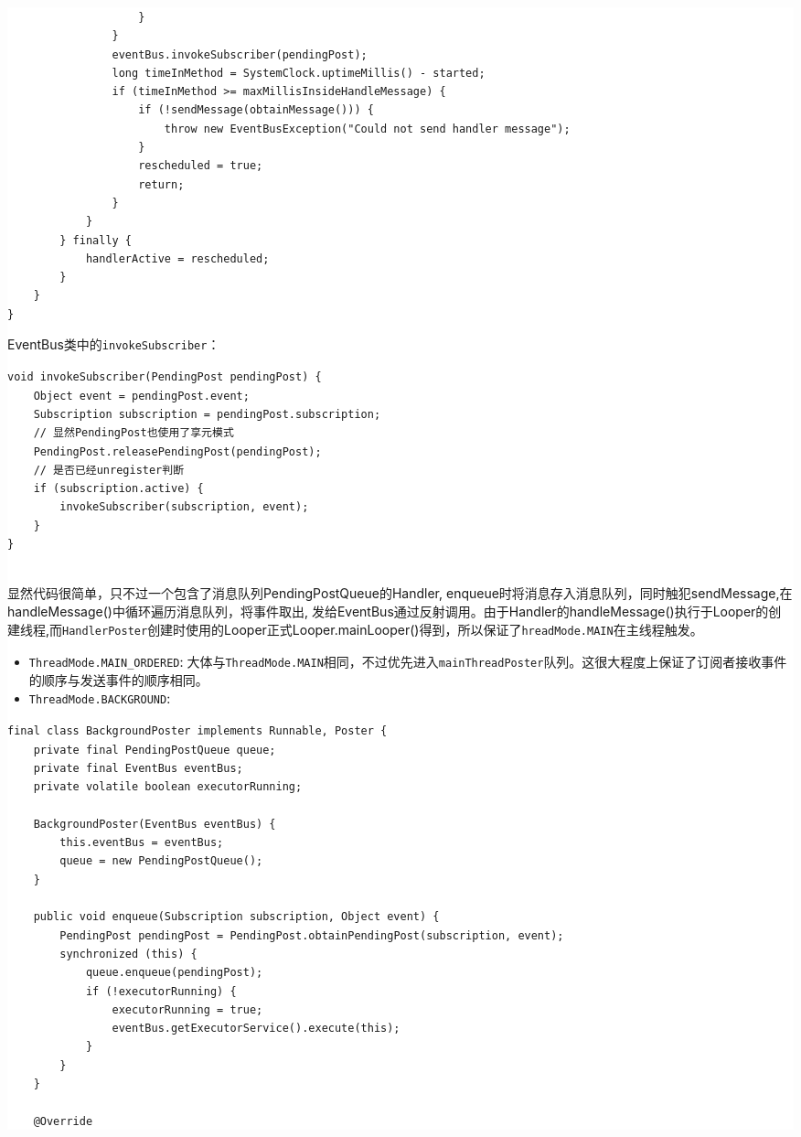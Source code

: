 ```
                    }
                }
                eventBus.invokeSubscriber(pendingPost);
                long timeInMethod = SystemClock.uptimeMillis() - started;
                if (timeInMethod >= maxMillisInsideHandleMessage) {
                    if (!sendMessage(obtainMessage())) {
                        throw new EventBusException("Could not send handler message");
                    }
                    rescheduled = true;
                    return;
                }
            }
        } finally {
            handlerActive = rescheduled;
        }
    }
}
```

EventBus类中的`invokeSubscriber`：


```
void invokeSubscriber(PendingPost pendingPost) {
    Object event = pendingPost.event;
    Subscription subscription = pendingPost.subscription;
    // 显然PendingPost也使用了享元模式
    PendingPost.releasePendingPost(pendingPost);
    // 是否已经unregister判断
    if (subscription.active) {
        invokeSubscriber(subscription, event);
    }
}
    
```
显然代码很简单，只不过一个包含了消息队列PendingPostQueue的Handler, enqueue时将消息存入消息队列，同时触犯sendMessage,在handleMessage()中循环遍历消息队列，将事件取出, 发给EventBus通过反射调用。由于Handler的handleMessage()执行于Looper的创建线程,而`HandlerPoster`创建时使用的Looper正式Looper.mainLooper()得到，所以保证了`hreadMode.MAIN`在主线程触发。

* `ThreadMode.MAIN_ORDERED`:
大体与`ThreadMode.MAIN`相同，不过优先进入`mainThreadPoster`队列。这很大程度上保证了订阅者接收事件的顺序与发送事件的顺序相同。
* `ThreadMode.BACKGROUND`:

```
final class BackgroundPoster implements Runnable, Poster {
    private final PendingPostQueue queue;
    private final EventBus eventBus;
    private volatile boolean executorRunning;

    BackgroundPoster(EventBus eventBus) {
        this.eventBus = eventBus;
        queue = new PendingPostQueue();
    }

    public void enqueue(Subscription subscription, Object event) {
        PendingPost pendingPost = PendingPost.obtainPendingPost(subscription, event);
        synchronized (this) {
            queue.enqueue(pendingPost);
            if (!executorRunning) {
                executorRunning = true;
                eventBus.getExecutorService().execute(this);
            }
        }
    }

    @Override
```